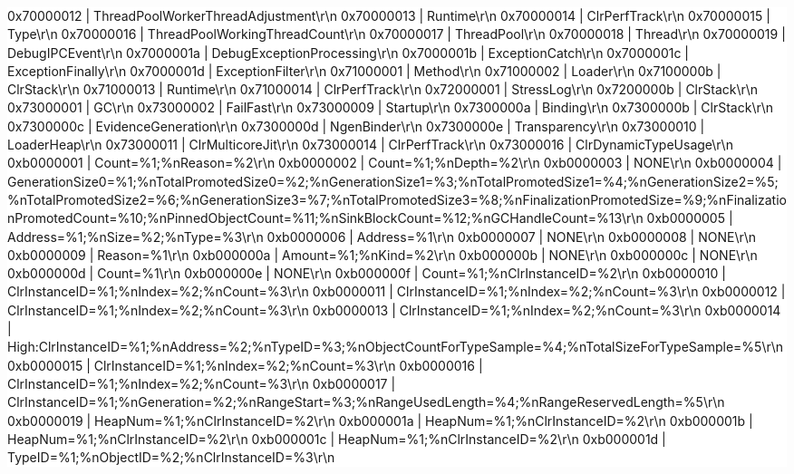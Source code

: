 0x70000012 | ThreadPoolWorkerThreadAdjustment\r\n
0x70000013 | Runtime\r\n
0x70000014 | ClrPerfTrack\r\n
0x70000015 | Type\r\n
0x70000016 | ThreadPoolWorkingThreadCount\r\n
0x70000017 | ThreadPool\r\n
0x70000018 | Thread\r\n
0x70000019 | DebugIPCEvent\r\n
0x7000001a | DebugExceptionProcessing\r\n
0x7000001b | ExceptionCatch\r\n
0x7000001c | ExceptionFinally\r\n
0x7000001d | ExceptionFilter\r\n
0x71000001 | Method\r\n
0x71000002 | Loader\r\n
0x7100000b | ClrStack\r\n
0x71000013 | Runtime\r\n
0x71000014 | ClrPerfTrack\r\n
0x72000001 | StressLog\r\n
0x7200000b | ClrStack\r\n
0x73000001 | GC\r\n
0x73000002 | FailFast\r\n
0x73000009 | Startup\r\n
0x7300000a | Binding\r\n
0x7300000b | ClrStack\r\n
0x7300000c | EvidenceGeneration\r\n
0x7300000d | NgenBinder\r\n
0x7300000e | Transparency\r\n
0x73000010 | LoaderHeap\r\n
0x73000011 | ClrMulticoreJit\r\n
0x73000014 | ClrPerfTrack\r\n
0x73000016 | ClrDynamicTypeUsage\r\n
0xb0000001 | Count=%1;%nReason=%2\r\n
0xb0000002 | Count=%1;%nDepth=%2\r\n
0xb0000003 | NONE\r\n
0xb0000004 | GenerationSize0=%1;%nTotalPromotedSize0=%2;%nGenerationSize1=%3;%nTotalPromotedSize1=%4;%nGenerationSize2=%5;%nTotalPromotedSize2=%6;%nGenerationSize3=%7;%nTotalPromotedSize3=%8;%nFinalizationPromotedSize=%9;%nFinalizationPromotedCount=%10;%nPinnedObjectCount=%11;%nSinkBlockCount=%12;%nGCHandleCount=%13\r\n
0xb0000005 | Address=%1;%nSize=%2;%nType=%3\r\n
0xb0000006 | Address=%1\r\n
0xb0000007 | NONE\r\n
0xb0000008 | NONE\r\n
0xb0000009 | Reason=%1\r\n
0xb000000a | Amount=%1;%nKind=%2\r\n
0xb000000b | NONE\r\n
0xb000000c | NONE\r\n
0xb000000d | Count=%1\r\n
0xb000000e | NONE\r\n
0xb000000f | Count=%1;%nClrInstanceID=%2\r\n
0xb0000010 | ClrInstanceID=%1;%nIndex=%2;%nCount=%3\r\n
0xb0000011 | ClrInstanceID=%1;%nIndex=%2;%nCount=%3\r\n
0xb0000012 | ClrInstanceID=%1;%nIndex=%2;%nCount=%3\r\n
0xb0000013 | ClrInstanceID=%1;%nIndex=%2;%nCount=%3\r\n
0xb0000014 | High:ClrInstanceID=%1;%nAddress=%2;%nTypeID=%3;%nObjectCountForTypeSample=%4;%nTotalSizeForTypeSample=%5\r\n
0xb0000015 | ClrInstanceID=%1;%nIndex=%2;%nCount=%3\r\n
0xb0000016 | ClrInstanceID=%1;%nIndex=%2;%nCount=%3\r\n
0xb0000017 | ClrInstanceID=%1;%nGeneration=%2;%nRangeStart=%3;%nRangeUsedLength=%4;%nRangeReservedLength=%5\r\n
0xb0000019 | HeapNum=%1;%nClrInstanceID=%2\r\n
0xb000001a | HeapNum=%1;%nClrInstanceID=%2\r\n
0xb000001b | HeapNum=%1;%nClrInstanceID=%2\r\n
0xb000001c | HeapNum=%1;%nClrInstanceID=%2\r\n
0xb000001d | TypeID=%1;%nObjectID=%2;%nClrInstanceID=%3\r\n